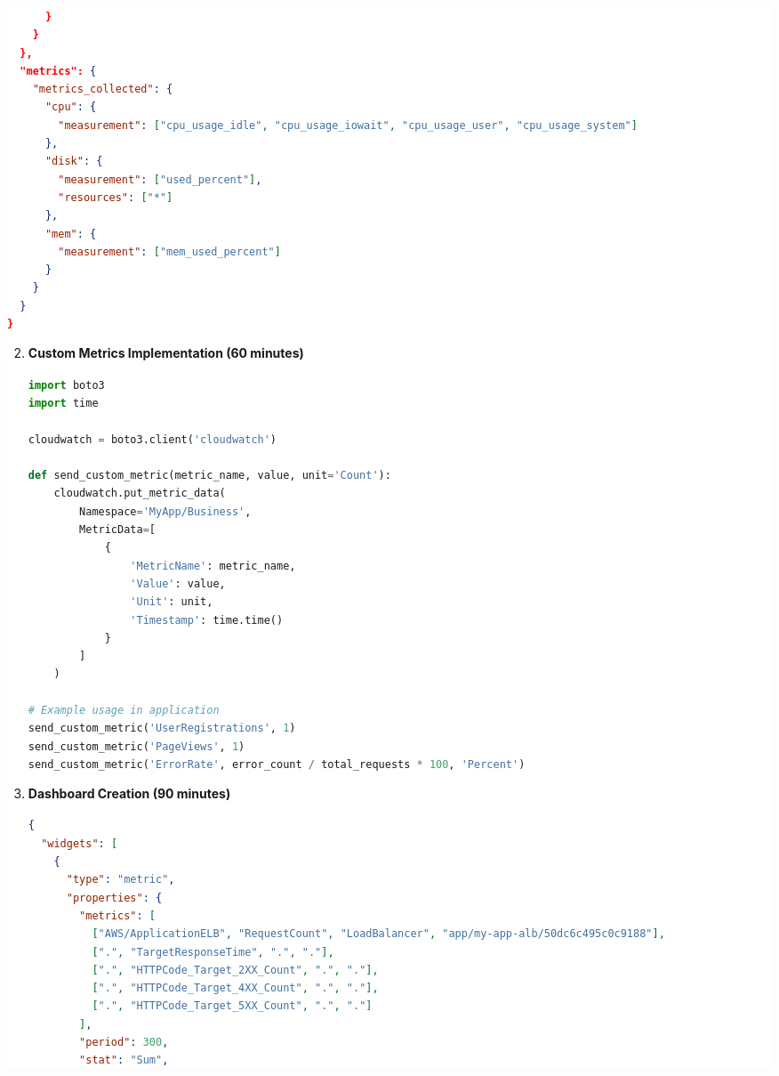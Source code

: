    ```json
         }
       }
     },
     "metrics": {
       "metrics_collected": {
         "cpu": {
           "measurement": ["cpu_usage_idle", "cpu_usage_iowait", "cpu_usage_user", "cpu_usage_system"]
         },
         "disk": {
           "measurement": ["used_percent"],
           "resources": ["*"]
         },
         "mem": {
           "measurement": ["mem_used_percent"]
         }
       }
     }
   }
   ```

2. **Custom Metrics Implementation (60 minutes)**
   ```python
   import boto3
   import time
   
   cloudwatch = boto3.client('cloudwatch')
   
   def send_custom_metric(metric_name, value, unit='Count'):
       cloudwatch.put_metric_data(
           Namespace='MyApp/Business',
           MetricData=[
               {
                   'MetricName': metric_name,
                   'Value': value,
                   'Unit': unit,
                   'Timestamp': time.time()
               }
           ]
       )
   
   # Example usage in application
   send_custom_metric('UserRegistrations', 1)
   send_custom_metric('PageViews', 1)
   send_custom_metric('ErrorRate', error_count / total_requests * 100, 'Percent')
   ```

3. **Dashboard Creation (90 minutes)**
   ```json
   {
     "widgets": [
       {
         "type": "metric",
         "properties": {
           "metrics": [
             ["AWS/ApplicationELB", "RequestCount", "LoadBalancer", "app/my-app-alb/50dc6c495c0c9188"],
             [".", "TargetResponseTime", ".", "."],
             [".", "HTTPCode_Target_2XX_Count", ".", "."],
             [".", "HTTPCode_Target_4XX_Count", ".", "."],
             [".", "HTTPCode_Target_5XX_Count", ".", "."]
           ],
           "period": 300,
           "stat": "Sum",
   ```